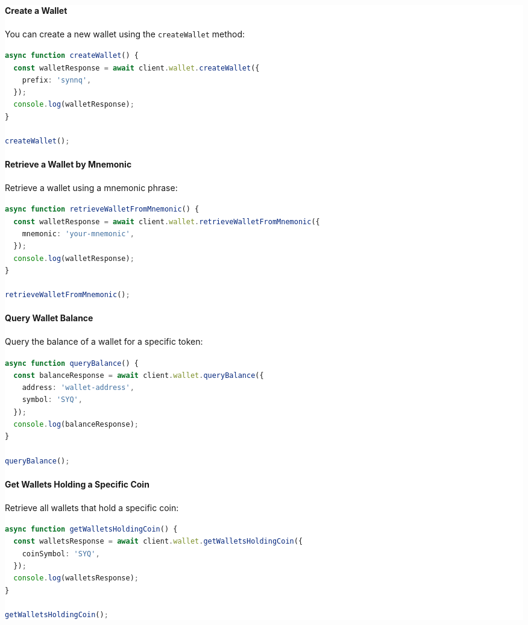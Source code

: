 #### Create a Wallet

You can create a new wallet using the `createWallet` method:

```typescript
async function createWallet() {
  const walletResponse = await client.wallet.createWallet({
    prefix: 'synnq',
  });
  console.log(walletResponse);
}

createWallet();
```

#### Retrieve a Wallet by Mnemonic

Retrieve a wallet using a mnemonic phrase:

```typescript
async function retrieveWalletFromMnemonic() {
  const walletResponse = await client.wallet.retrieveWalletFromMnemonic({
    mnemonic: 'your-mnemonic',
  });
  console.log(walletResponse);
}

retrieveWalletFromMnemonic();
```

#### Query Wallet Balance

Query the balance of a wallet for a specific token:

```typescript
async function queryBalance() {
  const balanceResponse = await client.wallet.queryBalance({
    address: 'wallet-address',
    symbol: 'SYQ',
  });
  console.log(balanceResponse);
}

queryBalance();
```

#### Get Wallets Holding a Specific Coin

Retrieve all wallets that hold a specific coin:

```typescript
async function getWalletsHoldingCoin() {
  const walletsResponse = await client.wallet.getWalletsHoldingCoin({
    coinSymbol: 'SYQ',
  });
  console.log(walletsResponse);
}

getWalletsHoldingCoin();
```
